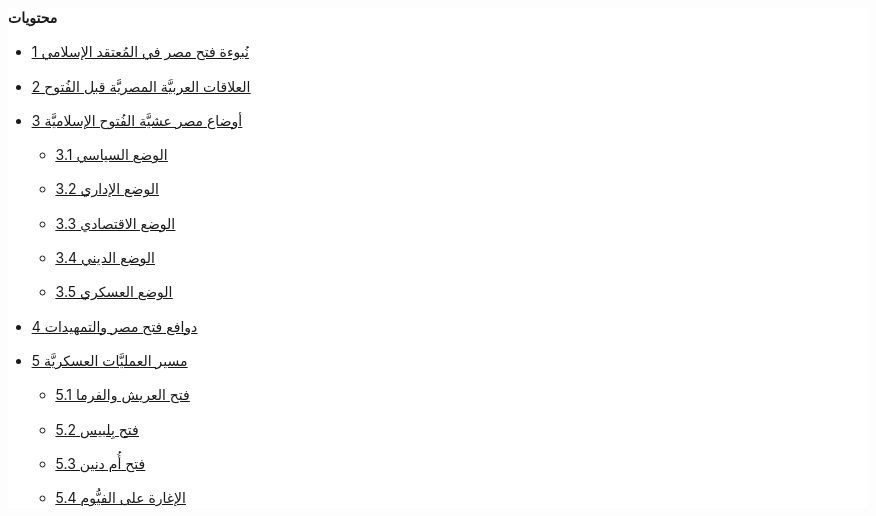 **محتويات**

-   [<u>1 نُبوءة فتح مصر في المُعتقد
    الإسلامي</u>](https://ar.wikipedia.org/wiki/%D8%A7%D9%84%D9%81%D8%AA%D8%AD_%D8%A7%D9%84%D8%A5%D8%B3%D9%84%D8%A7%D9%85%D9%8A_%D9%84%D9%85%D8%B5%D8%B1#نُبوءة_فتح_مصر_في_المُعتقد_الإسلامي)

-   [<u>2 العلاقات العربيَّة المصريَّة قبل
    الفُتوح</u>](https://ar.wikipedia.org/wiki/%D8%A7%D9%84%D9%81%D8%AA%D8%AD_%D8%A7%D9%84%D8%A5%D8%B3%D9%84%D8%A7%D9%85%D9%8A_%D9%84%D9%85%D8%B5%D8%B1#العلاقات_العربيَّة_المصريَّة_قبل_الفُتوح)

-   [<u>3 أوضاع مصر عشيَّة الفُتوح
    الإسلاميَّة</u>](https://ar.wikipedia.org/wiki/%D8%A7%D9%84%D9%81%D8%AA%D8%AD_%D8%A7%D9%84%D8%A5%D8%B3%D9%84%D8%A7%D9%85%D9%8A_%D9%84%D9%85%D8%B5%D8%B1#أوضاع_مصر_عشيَّة_الفُتوح_الإسلاميَّة)

    -   [<u>3.1 الوضع
        السياسي</u>](https://ar.wikipedia.org/wiki/%D8%A7%D9%84%D9%81%D8%AA%D8%AD_%D8%A7%D9%84%D8%A5%D8%B3%D9%84%D8%A7%D9%85%D9%8A_%D9%84%D9%85%D8%B5%D8%B1#الوضع_السياسي)

    -   [<u>3.2 الوضع
        الإداري</u>](https://ar.wikipedia.org/wiki/%D8%A7%D9%84%D9%81%D8%AA%D8%AD_%D8%A7%D9%84%D8%A5%D8%B3%D9%84%D8%A7%D9%85%D9%8A_%D9%84%D9%85%D8%B5%D8%B1#الوضع_الإداري)

    -   [<u>3.3 الوضع
        الاقتصادي</u>](https://ar.wikipedia.org/wiki/%D8%A7%D9%84%D9%81%D8%AA%D8%AD_%D8%A7%D9%84%D8%A5%D8%B3%D9%84%D8%A7%D9%85%D9%8A_%D9%84%D9%85%D8%B5%D8%B1#الوضع_الاقتصادي)

    -   [<u>3.4 الوضع
        الديني</u>](https://ar.wikipedia.org/wiki/%D8%A7%D9%84%D9%81%D8%AA%D8%AD_%D8%A7%D9%84%D8%A5%D8%B3%D9%84%D8%A7%D9%85%D9%8A_%D9%84%D9%85%D8%B5%D8%B1#الوضع_الديني)

    -   [<u>3.5 الوضع
        العسكري</u>](https://ar.wikipedia.org/wiki/%D8%A7%D9%84%D9%81%D8%AA%D8%AD_%D8%A7%D9%84%D8%A5%D8%B3%D9%84%D8%A7%D9%85%D9%8A_%D9%84%D9%85%D8%B5%D8%B1#الوضع_العسكري)

-   [<u>4 دوافع فتح مصر
    والتمهيدات</u>](https://ar.wikipedia.org/wiki/%D8%A7%D9%84%D9%81%D8%AA%D8%AD_%D8%A7%D9%84%D8%A5%D8%B3%D9%84%D8%A7%D9%85%D9%8A_%D9%84%D9%85%D8%B5%D8%B1#دوافع_فتح_مصر_والتمهيدات)

-   [<u>5 مسير العمليَّات
    العسكريَّة</u>](https://ar.wikipedia.org/wiki/%D8%A7%D9%84%D9%81%D8%AA%D8%AD_%D8%A7%D9%84%D8%A5%D8%B3%D9%84%D8%A7%D9%85%D9%8A_%D9%84%D9%85%D8%B5%D8%B1#مسير_العمليَّات_العسكريَّة)

    -   [<u>5.1 فتح العريش
        والفرما</u>](https://ar.wikipedia.org/wiki/%D8%A7%D9%84%D9%81%D8%AA%D8%AD_%D8%A7%D9%84%D8%A5%D8%B3%D9%84%D8%A7%D9%85%D9%8A_%D9%84%D9%85%D8%B5%D8%B1#فتح_العريش_والفرما)

    -   [<u>5.2 فتح
        بِلبيس</u>](https://ar.wikipedia.org/wiki/%D8%A7%D9%84%D9%81%D8%AA%D8%AD_%D8%A7%D9%84%D8%A5%D8%B3%D9%84%D8%A7%D9%85%D9%8A_%D9%84%D9%85%D8%B5%D8%B1#فتح_بِلبيس)

    -   [<u>5.3 فتح أُم
        دنين</u>](https://ar.wikipedia.org/wiki/%D8%A7%D9%84%D9%81%D8%AA%D8%AD_%D8%A7%D9%84%D8%A5%D8%B3%D9%84%D8%A7%D9%85%D9%8A_%D9%84%D9%85%D8%B5%D8%B1#فتح_أُم_دنين)

    -   [<u>5.4 الإغارة على
        الفيُّوم</u>](https://ar.wikipedia.org/wiki/%D8%A7%D9%84%D9%81%D8%AA%D8%AD_%D8%A7%D9%84%D8%A5%D8%B3%D9%84%D8%A7%D9%85%D9%8A_%D9%84%D9%85%D8%B5%D8%B1#الإغارة_على_الفيُّوم)
